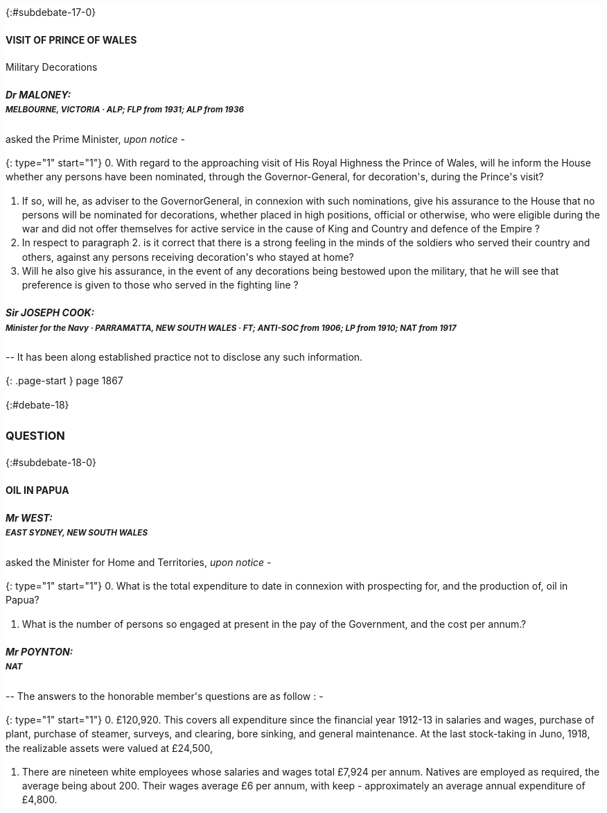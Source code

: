 {:#subdebate-17-0}
#### VISIT OF PRINCE OF WALES

Military Decorations

##### Dr MALONEY:<br><small class="text-muted">MELBOURNE, VICTORIA &middot; ALP; FLP from 1931; ALP from 1936</small>

asked the Prime Minister,  *upon notice -* 

{: type="1" start="1"}
0. With regard to the approaching visit of His Royal Highness the Prince of Wales, will he inform the House whether any persons have been nominated, through the Governor-General, for decoration's, during the Prince's visit? 
1. If so, will he, as adviser to the GovernorGeneral, in connexion with such nominations, give his assurance to the House that no persons will be nominated for decorations, whether placed in high positions, official or otherwise, who were eligible during the war and did not offer themselves for active service in the cause of King and Country and defence of the Empire ? 
2. In respect to paragraph 2. is it correct that there is a strong feeling in the minds of the soldiers who served their country and others, against any persons receiving decoration's who stayed at home? 
3. Will he also give his assurance, in the event of any decorations being bestowed upon the military, that he will see that preference is given to those who served in the fighting line ? 

##### Sir JOSEPH COOK:<br><small class="text-muted">Minister for the Navy &middot; PARRAMATTA, NEW SOUTH WALES &middot; FT; ANTI-SOC from 1906; LP from 1910; NAT from 1917</small>

-- It has been along established practice not to disclose any such information. 

{: .page-start }
page 1867

{:#debate-18}
### QUESTION

{:#subdebate-18-0}
#### OIL IN PAPUA

##### Mr WEST:<br><small class="text-muted">EAST SYDNEY, NEW SOUTH WALES</small>

asked the Minister for Home and Territories,  *upon notice -* 

{: type="1" start="1"}
0. What is the total expenditure to date in connexion with prospecting for, and the production of, oil in Papua? 
1. What is the number of persons so engaged at present in the pay of the Government, and the cost per annum.? 

##### Mr POYNTON:<br><small class="text-muted">NAT</small>

-- The answers to the honorable member's questions are as follow :  - 

{: type="1" start="1"}
0. £120,920. This covers all expenditure since the financial year 1912-13 in salaries and wages, purchase of plant, purchase of steamer, surveys, and clearing, bore sinking, and general maintenance. At the last stock-taking in Juno, 1918, the realizable assets were valued at £24,500, 
1. There are nineteen white employees whose salaries and wages total £7,924 per annum. Natives are employed as required, the average being about 200. Their wages average £6 per annum, with keep - approximately an average annual expenditure of £4,800. 
